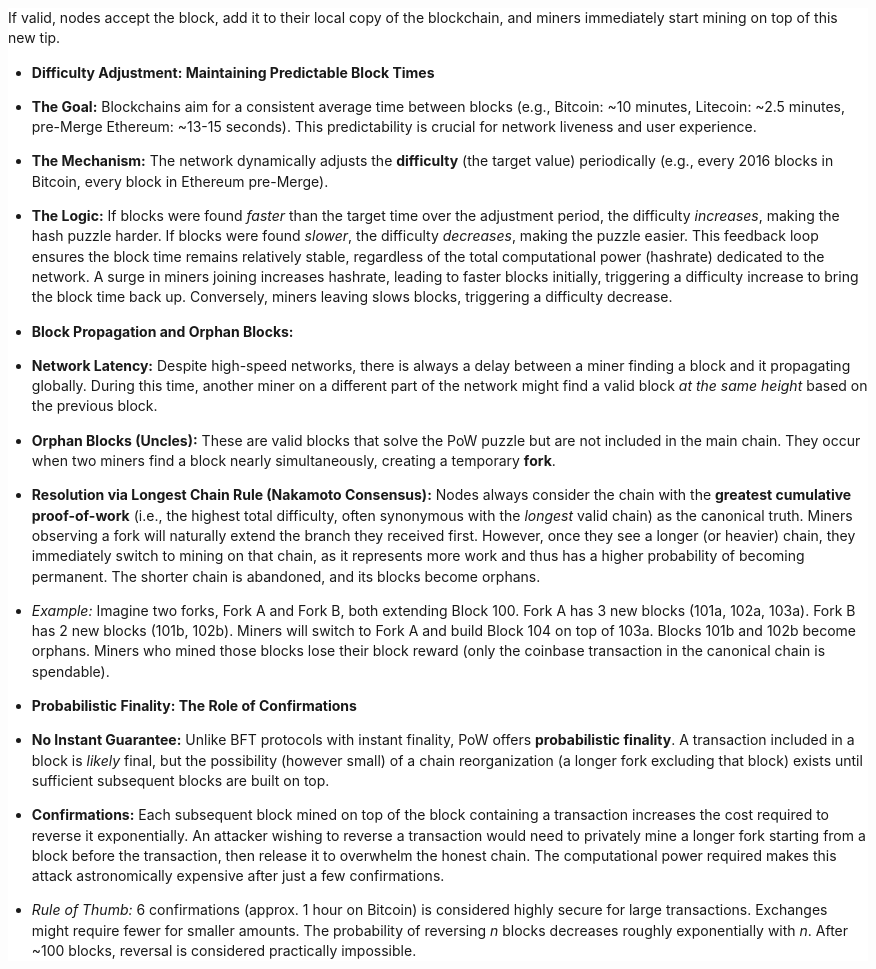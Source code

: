 If valid, nodes accept the block, add it to their local copy of the blockchain, and miners immediately start mining on top of this new tip.

*   **Difficulty Adjustment: Maintaining Predictable Block Times**

*   **The Goal:** Blockchains aim for a consistent average time between blocks (e.g., Bitcoin: ~10 minutes, Litecoin: ~2.5 minutes, pre-Merge Ethereum: ~13-15 seconds). This predictability is crucial for network liveness and user experience.

*   **The Mechanism:** The network dynamically adjusts the **difficulty** (the target value) periodically (e.g., every 2016 blocks in Bitcoin, every block in Ethereum pre-Merge).

*   **The Logic:** If blocks were found *faster* than the target time over the adjustment period, the difficulty *increases*, making the hash puzzle harder. If blocks were found *slower*, the difficulty *decreases*, making the puzzle easier. This feedback loop ensures the block time remains relatively stable, regardless of the total computational power (hashrate) dedicated to the network. A surge in miners joining increases hashrate, leading to faster blocks initially, triggering a difficulty increase to bring the block time back up. Conversely, miners leaving slows blocks, triggering a difficulty decrease.

*   **Block Propagation and Orphan Blocks:**

*   **Network Latency:** Despite high-speed networks, there is always a delay between a miner finding a block and it propagating globally. During this time, another miner on a different part of the network might find a valid block *at the same height* based on the previous block.

*   **Orphan Blocks (Uncles):** These are valid blocks that solve the PoW puzzle but are not included in the main chain. They occur when two miners find a block nearly simultaneously, creating a temporary **fork**.

*   **Resolution via Longest Chain Rule (Nakamoto Consensus):** Nodes always consider the chain with the **greatest cumulative proof-of-work** (i.e., the highest total difficulty, often synonymous with the *longest* valid chain) as the canonical truth. Miners observing a fork will naturally extend the branch they received first. However, once they see a longer (or heavier) chain, they immediately switch to mining on that chain, as it represents more work and thus has a higher probability of becoming permanent. The shorter chain is abandoned, and its blocks become orphans.

*   *Example:* Imagine two forks, Fork A and Fork B, both extending Block 100. Fork A has 3 new blocks (101a, 102a, 103a). Fork B has 2 new blocks (101b, 102b). Miners will switch to Fork A and build Block 104 on top of 103a. Blocks 101b and 102b become orphans. Miners who mined those blocks lose their block reward (only the coinbase transaction in the canonical chain is spendable).

*   **Probabilistic Finality: The Role of Confirmations**

*   **No Instant Guarantee:** Unlike BFT protocols with instant finality, PoW offers **probabilistic finality**. A transaction included in a block is *likely* final, but the possibility (however small) of a chain reorganization (a longer fork excluding that block) exists until sufficient subsequent blocks are built on top.

*   **Confirmations:** Each subsequent block mined on top of the block containing a transaction increases the cost required to reverse it exponentially. An attacker wishing to reverse a transaction would need to privately mine a longer fork starting from a block before the transaction, then release it to overwhelm the honest chain. The computational power required makes this attack astronomically expensive after just a few confirmations.

*   *Rule of Thumb:* 6 confirmations (approx. 1 hour on Bitcoin) is considered highly secure for large transactions. Exchanges might require fewer for smaller amounts. The probability of reversing *n* blocks decreases roughly exponentially with *n*. After ~100 blocks, reversal is considered practically impossible.
